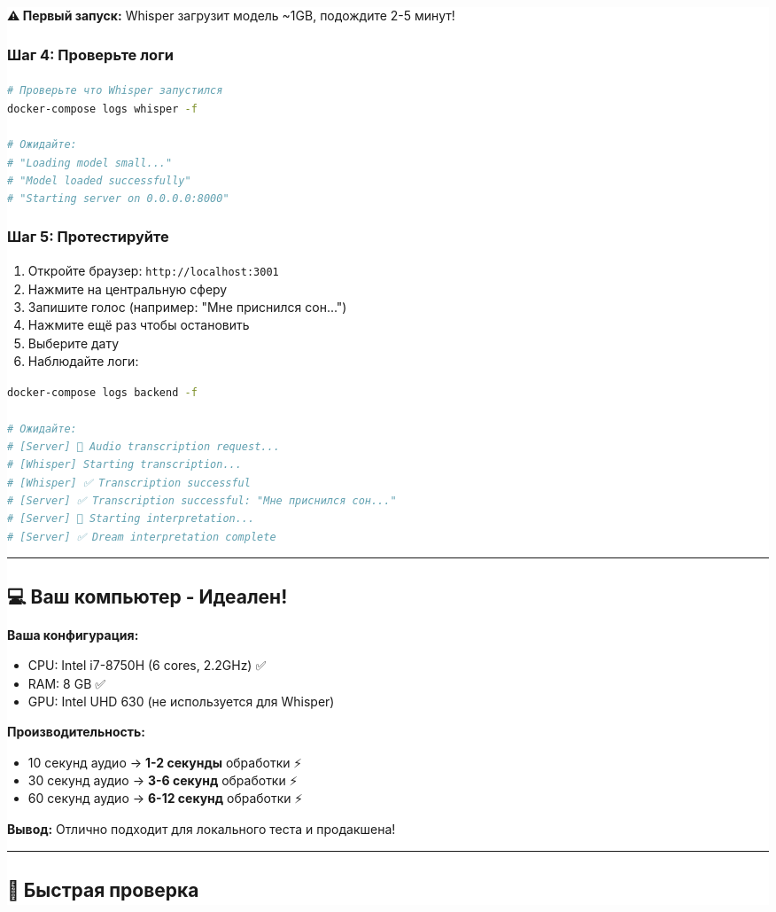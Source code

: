 **⚠️ Первый запуск:** Whisper загрузит модель ~1GB, подождите 2-5 минут!

### Шаг 4: Проверьте логи

```bash
# Проверьте что Whisper запустился
docker-compose logs whisper -f

# Ожидайте:
# "Loading model small..."
# "Model loaded successfully"
# "Starting server on 0.0.0.0:8000"
```

### Шаг 5: Протестируйте

1. Откройте браузер: `http://localhost:3001`
2. Нажмите на центральную сферу
3. Запишите голос (например: "Мне приснился сон...")
4. Нажмите ещё раз чтобы остановить
5. Выберите дату
6. Наблюдайте логи:

```bash
docker-compose logs backend -f

# Ожидайте:
# [Server] 🎤 Audio transcription request...
# [Whisper] Starting transcription...
# [Whisper] ✅ Transcription successful
# [Server] ✅ Transcription successful: "Мне приснился сон..."
# [Server] 🤖 Starting interpretation...
# [Server] ✅ Dream interpretation complete
```

---

## 💻 Ваш компьютер - Идеален!

**Ваша конфигурация:**
- CPU: Intel i7-8750H (6 cores, 2.2GHz) ✅
- RAM: 8 GB ✅
- GPU: Intel UHD 630 (не используется для Whisper)

**Производительность:**
- 10 секунд аудио → **1-2 секунды** обработки ⚡
- 30 секунд аудио → **3-6 секунд** обработки ⚡
- 60 секунд аудио → **6-12 секунд** обработки ⚡

**Вывод:** Отлично подходит для локального теста и продакшена!

---

## 🧪 Быстрая проверка
